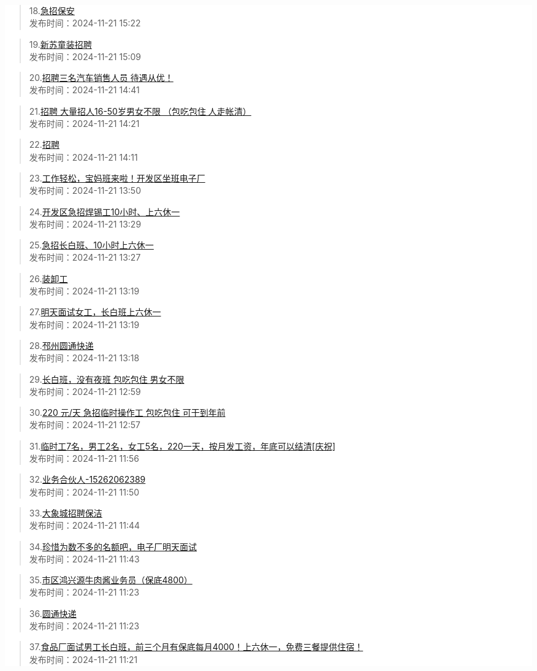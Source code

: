 >18.[急招保安](https://www.pzzc.net/forum.php?mod=viewthread&tid=10472644)<br>
>发布时间：2024-11-21 15:22

>19.[新苏童装招聘](https://www.pzzc.net/forum.php?mod=viewthread&tid=10472639)<br>
>发布时间：2024-11-21 15:09

>20.[招聘三名汽车销售人员 待遇从优！](https://www.pzzc.net/forum.php?mod=viewthread&tid=10472636)<br>
>发布时间：2024-11-21 14:41

>21.[招聘 大量招人16-50岁男女不限
（包吃包住 人走帐清）](https://www.pzzc.net/forum.php?mod=viewthread&tid=10472634)<br>
>发布时间：2024-11-21 14:21

>22.[招聘](https://www.pzzc.net/forum.php?mod=viewthread&tid=10472633)<br>
>发布时间：2024-11-21 14:11

>23.[工作轻松，宝妈班来啦！开发区坐班电子厂](https://www.pzzc.net/forum.php?mod=viewthread&tid=10472630)<br>
>发布时间：2024-11-21 13:50

>24.[开发区急招焊锡工10小时、上六休一](https://www.pzzc.net/forum.php?mod=viewthread&tid=10472629)<br>
>发布时间：2024-11-21 13:29

>25.[急招长白班、10小时上六休一](https://www.pzzc.net/forum.php?mod=viewthread&tid=10472627)<br>
>发布时间：2024-11-21 13:27

>26.[装卸工](https://www.pzzc.net/forum.php?mod=viewthread&tid=10472624)<br>
>发布时间：2024-11-21 13:19

>27.[明天面试女工，长白班上六休一](https://www.pzzc.net/forum.php?mod=viewthread&tid=10472623)<br>
>发布时间：2024-11-21 13:19

>28.[邳州圆通快递](https://www.pzzc.net/forum.php?mod=viewthread&tid=10472622)<br>
>发布时间：2024-11-21 13:18

>29.[长白班，没有夜班 包吃包住 男女不限](https://www.pzzc.net/forum.php?mod=viewthread&tid=10472619)<br>
>发布时间：2024-11-21 12:59

>30.[220 元/天 急招临时操作工 包吃包住 可干到年前](https://www.pzzc.net/forum.php?mod=viewthread&tid=10472618)<br>
>发布时间：2024-11-21 12:57

>31.[临时工7名，男工2名，女工5名，220一天，按月发工资，年底可以结清[庆祝]](https://www.pzzc.net/forum.php?mod=viewthread&tid=10472611)<br>
>发布时间：2024-11-21 11:56

>32.[业务合伙人-15262062389](https://www.pzzc.net/forum.php?mod=viewthread&tid=10472608)<br>
>发布时间：2024-11-21 11:50

>33.[大象城招聘保洁](https://www.pzzc.net/forum.php?mod=viewthread&tid=10472605)<br>
>发布时间：2024-11-21 11:44

>34.[珍惜为数不多的名额吧，电子厂明天面试](https://www.pzzc.net/forum.php?mod=viewthread&tid=10472604)<br>
>发布时间：2024-11-21 11:43

>35.[市区鸿兴源牛肉酱业务员（保底4800）](https://www.pzzc.net/forum.php?mod=viewthread&tid=10472594)<br>
>发布时间：2024-11-21 11:23

>36.[圆通快递](https://www.pzzc.net/forum.php?mod=viewthread&tid=10472593)<br>
>发布时间：2024-11-21 11:23

>37.[食品厂面试男工长白班，前三个月有保底每月4000！上六休一，免费三餐提供住宿！](https://www.pzzc.net/forum.php?mod=viewthread&tid=10472591)<br>
>发布时间：2024-11-21 11:21

